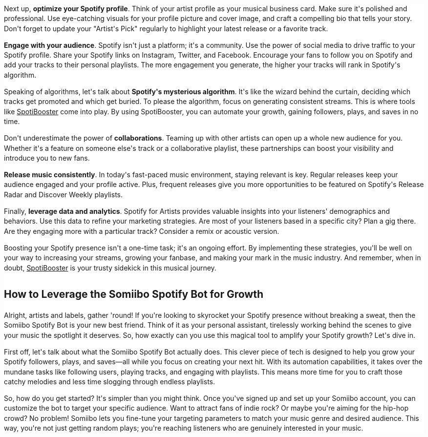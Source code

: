 Next up, **optimize your Spotify profile**. Think of your artist profile as your musical business card. Make sure it's polished and professional. Use eye-catching visuals for your profile picture and cover image, and craft a compelling bio that tells your story. Don't forget to update your "Artist's Pick" regularly to highlight your latest release or a favorite track.

**Engage with your audience**. Spotify isn't just a platform; it's a community. Use the power of social media to drive traffic to your Spotify profile. Share your Spotify links on Instagram, Twitter, and Facebook. Encourage your fans to follow you on Spotify and add your tracks to their personal playlists. The more engagement you generate, the higher your tracks will rank in Spotify's algorithm.

Speaking of algorithms, let's talk about **Spotify's mysterious algorithm**. It's like the wizard behind the curtain, deciding which tracks get promoted and which get buried. To please the algorithm, focus on generating consistent streams. This is where tools like [SpotiBooster](https://spotibooster.com) come into play. By using SpotiBooster, you can automate your growth, gaining followers, plays, and saves in no time.

Don't underestimate the power of **collaborations**. Teaming up with other artists can open up a whole new audience for you. Whether it's a feature on someone else's track or a collaborative playlist, these partnerships can boost your visibility and introduce you to new fans.



**Release music consistently**. In today's fast-paced music environment, staying relevant is key. Regular releases keep your audience engaged and your profile active. Plus, frequent releases give you more opportunities to be featured on Spotify's Release Radar and Discover Weekly playlists.

Finally, **leverage data and analytics**. Spotify for Artists provides valuable insights into your listeners' demographics and behaviors. Use this data to refine your marketing strategies. Are most of your listeners based in a specific city? Plan a gig there. Are they engaging more with a particular track? Consider a remix or acoustic version.

Boosting your Spotify presence isn't a one-time task; it's an ongoing effort. By implementing these strategies, you'll be well on your way to increasing your streams, growing your fanbase, and making your mark in the music industry. And remember, when in doubt, [SpotiBooster](https://spotibooster.com/blog/boost-your-spotify-growth-with-spotibooster-a-step-by-step-guide) is your trusty sidekick in this musical journey.

## How to Leverage the Somiibo Spotify Bot for Growth

Alright, artists and labels, gather 'round! If you're looking to skyrocket your Spotify presence without breaking a sweat, then the Somiibo Spotify Bot is your new best friend. Think of it as your personal assistant, tirelessly working behind the scenes to give your music the spotlight it deserves. So, how exactly can you use this magical tool to amplify your Spotify growth? Let's dive in.

First off, let's talk about what the Somiibo Spotify Bot actually does. This clever piece of tech is designed to help you grow your Spotify followers, plays, and saves—all while you focus on creating your next hit. With its automation capabilities, it takes over the mundane tasks like following users, playing tracks, and engaging with playlists. This means more time for you to craft those catchy melodies and less time slogging through endless playlists.

So, how do you get started? It's simpler than you might think. Once you've signed up and set up your Somiibo account, you can customize the bot to target your specific audience. Want to attract fans of indie rock? Or maybe you're aiming for the hip-hop crowd? No problem! Somiibo lets you fine-tune your targeting parameters to match your music genre and desired audience. This way, you're not just getting random plays; you're reaching listeners who are genuinely interested in your music.

